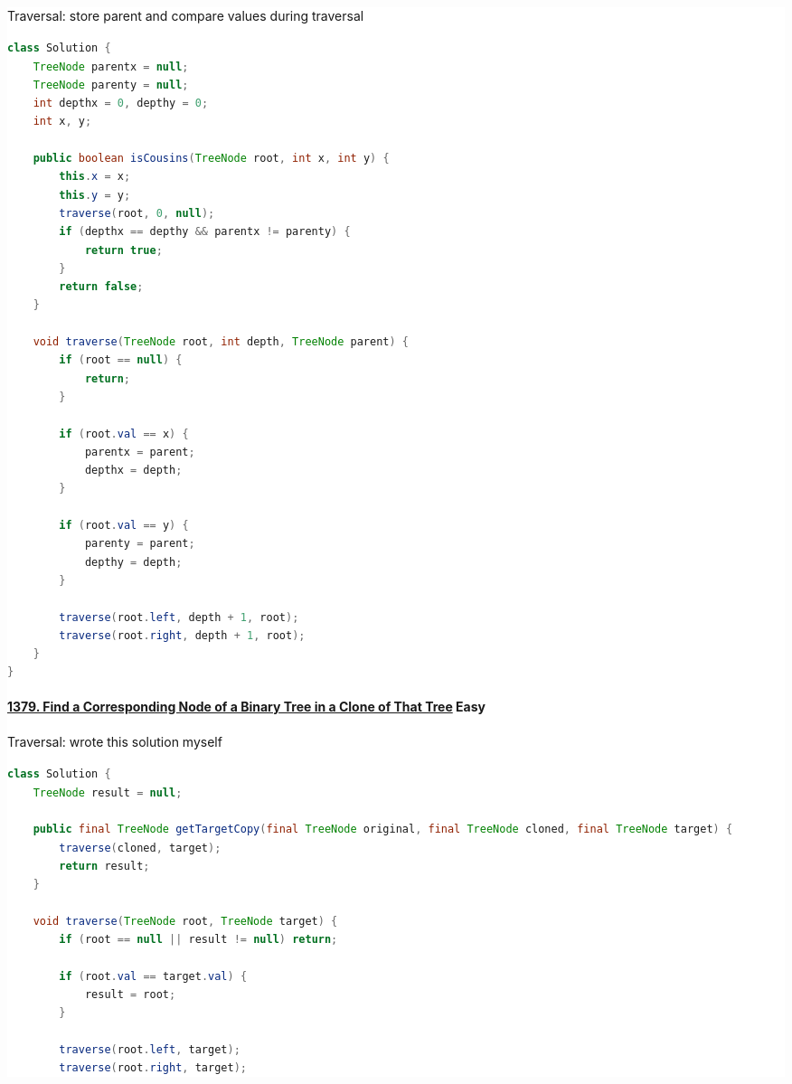 Traversal: store parent and compare values during traversal

```java
class Solution {
    TreeNode parentx = null;
    TreeNode parenty = null;
    int depthx = 0, depthy = 0;
    int x, y;

    public boolean isCousins(TreeNode root, int x, int y) {
        this.x = x;
        this.y = y;
        traverse(root, 0, null);
        if (depthx == depthy && parentx != parenty) {
            return true;
        }
        return false;
    }

    void traverse(TreeNode root, int depth, TreeNode parent) {
        if (root == null) {
            return;
        }

        if (root.val == x) {
            parentx = parent;
            depthx = depth;
        }

        if (root.val == y) {
            parenty = parent;
            depthy = depth;
        }

        traverse(root.left, depth + 1, root);
        traverse(root.right, depth + 1, root);
    }
}
```

#### [1379. Find a Corresponding Node of a Binary Tree in a Clone of That Tree](https://leetcode.com/problems/find-a-corresponding-node-of-a-binary-tree-in-a-clone-of-that-tree/) Easy

Traversal: wrote this solution myself

```java
class Solution {
    TreeNode result = null;

    public final TreeNode getTargetCopy(final TreeNode original, final TreeNode cloned, final TreeNode target) {
        traverse(cloned, target);
        return result;
    }

    void traverse(TreeNode root, TreeNode target) {
        if (root == null || result != null) return;

        if (root.val == target.val) {
            result = root;
        }

        traverse(root.left, target);
        traverse(root.right, target);
```